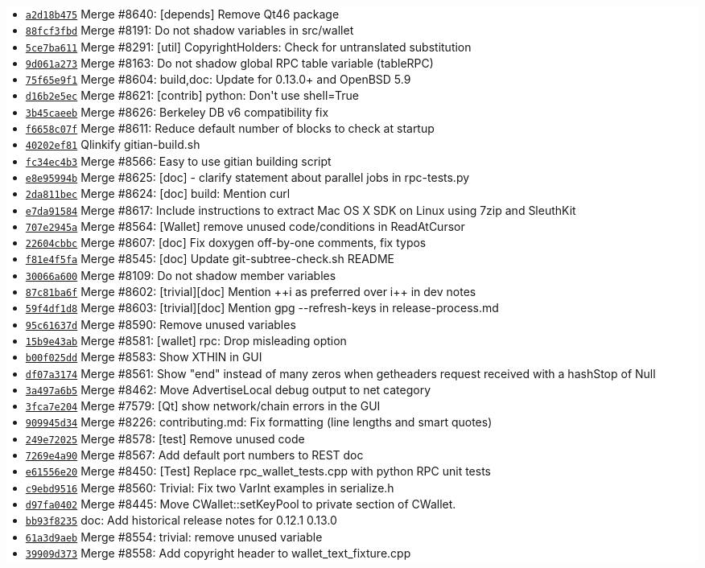 - [`a2d18b475`](https://github.com/qlinkmr/commit/a2d18b475) Merge #8640: [depends] Remove Qt46 package
- [`88fcf3fbd`](https://github.com/qlinkmr/commit/88fcf3fbd) Merge #8191: Do not shadow variables in src/wallet
- [`5ce7ba611`](https://github.com/qlinkmr/commit/5ce7ba611) Merge #8291: [util] CopyrightHolders: Check for untranslated substitution
- [`9d061a273`](https://github.com/qlinkmr/commit/9d061a273) Merge #8163: Do not shadow global RPC table variable (tableRPC)
- [`75f65e9f1`](https://github.com/qlinkmr/commit/75f65e9f1) Merge #8604: build,doc: Update for 0.13.0+ and OpenBSD 5.9
- [`d16b2e5ec`](https://github.com/qlinkmr/commit/d16b2e5ec) Merge #8621: [contrib] python: Don't use shell=True
- [`3b45caeeb`](https://github.com/qlinkmr/commit/3b45caeeb) Merge #8626: Berkeley DB v6 compatibility fix
- [`f6658c07f`](https://github.com/qlinkmr/commit/f6658c07f) Merge #8611: Reduce default number of blocks to check at startup
- [`40202ef81`](https://github.com/qlinkmr/commit/40202ef81) Qlinkify gitian-build.sh
- [`fc34ec4b3`](https://github.com/qlinkmr/commit/fc34ec4b3) Merge #8566: Easy to use gitian building script
- [`e8e95994b`](https://github.com/qlinkmr/commit/e8e95994b) Merge #8625: [doc] - clarify statement about parallel jobs in rpc-tests.py
- [`2da811bec`](https://github.com/qlinkmr/commit/2da811bec) Merge #8624: [doc] build: Mention curl
- [`e7da91584`](https://github.com/qlinkmr/commit/e7da91584) Merge #8617: Include instructions to extract Mac OS X SDK on Linux using 7zip and SleuthKit
- [`707e2945a`](https://github.com/qlinkmr/commit/707e2945a) Merge #8564: [Wallet] remove unused code/conditions in ReadAtCursor
- [`22604cbbc`](https://github.com/qlinkmr/commit/22604cbbc) Merge #8607: [doc] Fix doxygen off-by-one comments, fix typos
- [`f81e4f5fa`](https://github.com/qlinkmr/commit/f81e4f5fa) Merge #8545: [doc] Update git-subtree-check.sh README
- [`30066a600`](https://github.com/qlinkmr/commit/30066a600) Merge #8109: Do not shadow member variables
- [`87c81ba6f`](https://github.com/qlinkmr/commit/87c81ba6f) Merge #8602: [trivial][doc] Mention ++i as preferred over i++ in dev notes
- [`59f4df1d8`](https://github.com/qlinkmr/commit/59f4df1d8) Merge #8603: [trivial][doc] Mention gpg --refresh-keys in release-process.md
- [`95c61637d`](https://github.com/qlinkmr/commit/95c61637d) Merge #8590: Remove unused variables
- [`15b9e43ab`](https://github.com/qlinkmr/commit/15b9e43ab) Merge #8581: [wallet] rpc: Drop misleading option
- [`b00f025dd`](https://github.com/qlinkmr/commit/b00f025dd) Merge #8583: Show XTHIN in GUI
- [`df07a3174`](https://github.com/qlinkmr/commit/df07a3174) Merge #8561: Show "end" instead of many zeros when getheaders request received with a hashStop of Null
- [`3a497a6b5`](https://github.com/qlinkmr/commit/3a497a6b5) Merge #8462: Move AdvertiseLocal debug output to net category
- [`3fca7e204`](https://github.com/qlinkmr/commit/3fca7e204) Merge #7579: [Qt] show network/chain errors in the GUI
- [`909945d34`](https://github.com/qlinkmr/commit/909945d34) Merge #8226: contributing.md: Fix formatting (line lengths and smart quotes)
- [`249e72025`](https://github.com/qlinkmr/commit/249e72025) Merge #8578: [test] Remove unused code
- [`7269e4a90`](https://github.com/qlinkmr/commit/7269e4a90) Merge #8567: Add default port numbers to REST doc
- [`e61556e20`](https://github.com/qlinkmr/commit/e61556e20) Merge #8450: [Test] Replace rpc_wallet_tests.cpp with python RPC unit tests
- [`c9ebd9516`](https://github.com/qlinkmr/commit/c9ebd9516) Merge #8560: Trivial: Fix two VarInt examples in serialize.h
- [`d97fa0402`](https://github.com/qlinkmr/commit/d97fa0402) Merge #8445: Move CWallet::setKeyPool to private section of CWallet.
- [`bb93f8235`](https://github.com/qlinkmr/commit/bb93f8235) doc: Add historical release notes for 0.12.1 0.13.0
- [`61a3d9aeb`](https://github.com/qlinkmr/commit/61a3d9aeb) Merge #8554: trivial: remove unused variable
- [`39909d373`](https://github.com/qlinkmr/commit/39909d373) Merge #8558: Add copyright header to wallet_text_fixture.cpp
